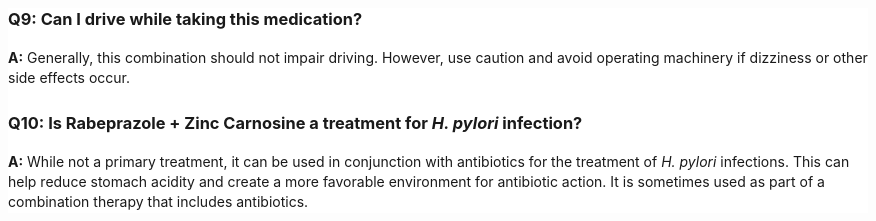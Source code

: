 ### **Q9: Can I drive while taking this medication?**

**A:**  Generally, this combination should not impair driving. However, use caution and avoid operating machinery if dizziness or other side effects occur.

### **Q10: Is Rabeprazole + Zinc Carnosine a treatment for *H. pylori* infection?**

**A:** While not a primary treatment, it can be used in conjunction with antibiotics for the treatment of *H. pylori* infections. This can help reduce stomach acidity and create a more favorable environment for antibiotic action.  It is sometimes used as part of a combination therapy that includes antibiotics.

